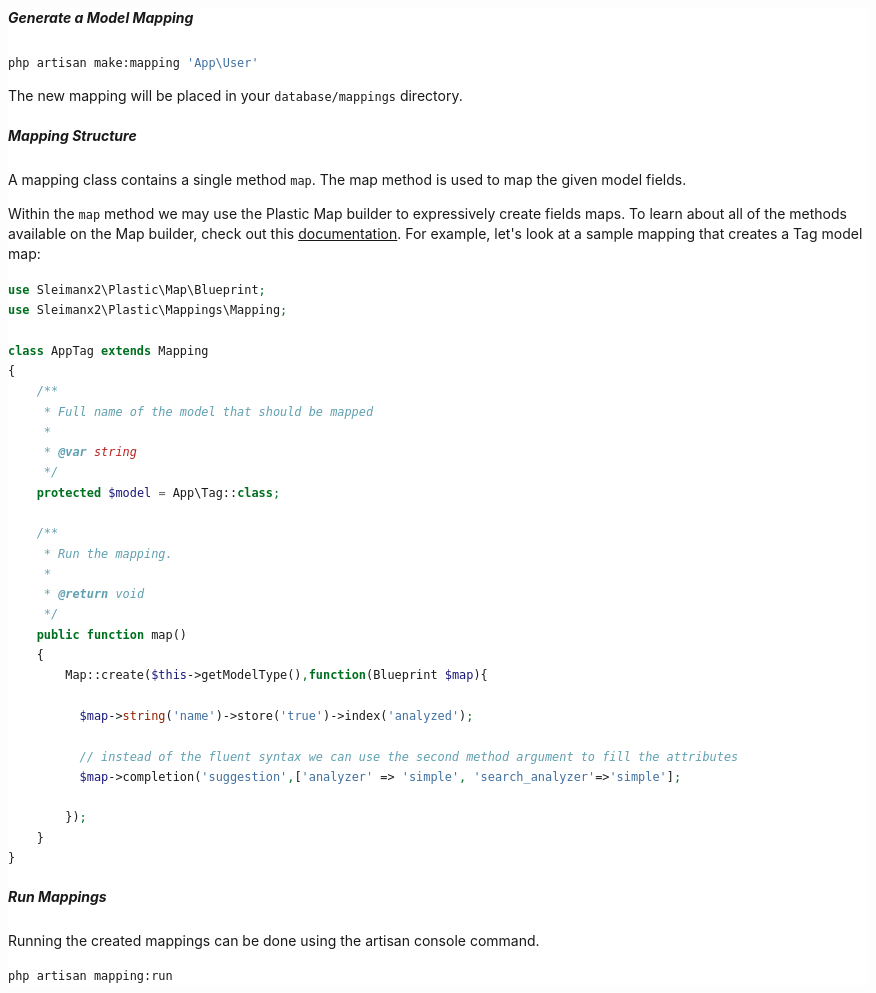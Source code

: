 ##### Generate a Model Mapping

```bash
php artisan make:mapping 'App\User'
```
The new mapping will be placed in your `database/mappings` directory.

##### Mapping Structure

A mapping class contains a single method `map`. The map method is used to map the given model fields.

Within the `map` method we may use the Plastic Map builder to expressively create fields maps. To learn about all of the methods available on the Map builder, check out this  [documentation](docs/mapping.md). For example, let's look at a sample mapping that creates a Tag model map:

```php
use Sleimanx2\Plastic\Map\Blueprint;
use Sleimanx2\Plastic\Mappings\Mapping;

class AppTag extends Mapping
{
    /**
     * Full name of the model that should be mapped
     *
     * @var string
     */
    protected $model = App\Tag::class;

    /**
     * Run the mapping.
     *
     * @return void
     */
    public function map()
    {
        Map::create($this->getModelType(),function(Blueprint $map){

          $map->string('name')->store('true')->index('analyzed');

          // instead of the fluent syntax we can use the second method argument to fill the attributes
          $map->completion('suggestion',['analyzer' => 'simple', 'search_analyzer'=>'simple'];

        });
    }
}
```

##### Run Mappings
Running the created mappings can be done using the artisan console command.

```bash
php artisan mapping:run
```
